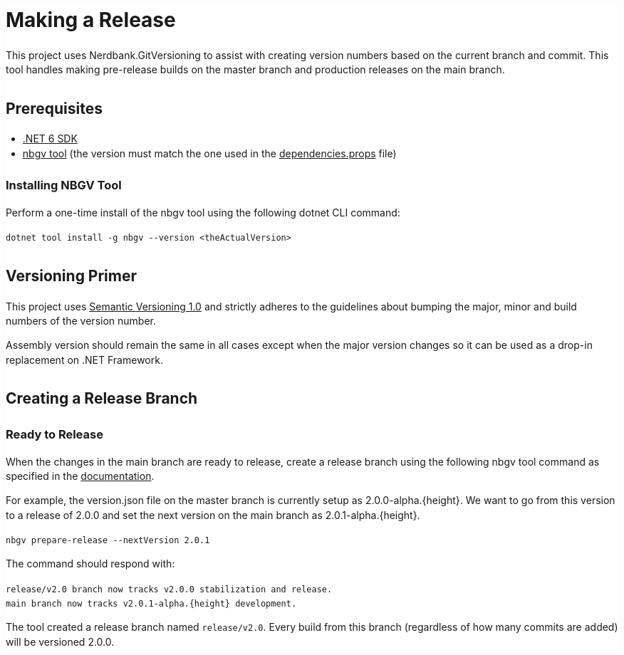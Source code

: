 # Making a Release

This project uses Nerdbank.GitVersioning to assist with creating version numbers based on the current branch and commit. This tool handles making pre-release builds on the master branch and production releases on the main branch.

## Prerequisites

- [.NET 6 SDK](https://dotnet.microsoft.com/en-us/download/dotnet/6.0)
- [nbgv tool](https://www.nuget.org/packages/nbgv/) (the version must match the one used in the [dependencies.props](.build/dependencies.props) file)

### Installing NBGV Tool

Perform a one-time install of the nbgv tool using the following dotnet CLI command:

```console
dotnet tool install -g nbgv --version <theActualVersion>
```

## Versioning Primer

This project uses [Semantic Versioning 1.0](https://semver.org/spec/v1.0.0.html) and strictly adheres to the guidelines about bumping the major, minor and build numbers of the version number.

Assembly version should remain the same in all cases except when the major version changes so it can be used as a drop-in replacement on .NET Framework.

## Creating a Release Branch

### Ready to Release

When the changes in the main branch are ready to release, create a release branch using the following nbgv tool command as specified in the [documentation](https://github.com/dotnet/Nerdbank.GitVersioning/blob/master/doc/nbgv-cli.md).

For example, the version.json file on the master branch is currently setup as 2.0.0-alpha.{height}. We want to go from this version to a release of 2.0.0 and set the next version on the main branch as 2.0.1-alpha.{height}.

```console
nbgv prepare-release --nextVersion 2.0.1
```

The command should respond with:

```console
release/v2.0 branch now tracks v2.0.0 stabilization and release.
main branch now tracks v2.0.1-alpha.{height} development.
```

The tool created a release branch named `release/v2.0`. Every build from this branch (regardless of how many commits are added) will be versioned 2.0.0. 
